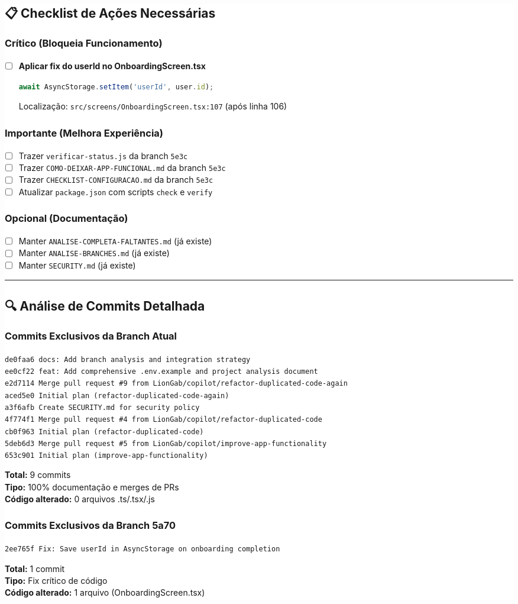
## 📋 Checklist de Ações Necessárias

### Crítico (Bloqueia Funcionamento)

- [ ] **Aplicar fix do userId no OnboardingScreen.tsx**
  ```typescript
  await AsyncStorage.setItem('userId', user.id);
  ```
  Localização: `src/screens/OnboardingScreen.tsx:107` (após linha 106)

### Importante (Melhora Experiência)

- [ ] Trazer `verificar-status.js` da branch `5e3c`
- [ ] Trazer `COMO-DEIXAR-APP-FUNCIONAL.md` da branch `5e3c`
- [ ] Trazer `CHECKLIST-CONFIGURACAO.md` da branch `5e3c`
- [ ] Atualizar `package.json` com scripts `check` e `verify`

### Opcional (Documentação)

- [ ] Manter `ANALISE-COMPLETA-FALTANTES.md` (já existe)
- [ ] Manter `ANALISE-BRANCHES.md` (já existe)
- [ ] Manter `SECURITY.md` (já existe)

---

## 🔍 Análise de Commits Detalhada

### Commits Exclusivos da Branch Atual

```
de0faa6 docs: Add branch analysis and integration strategy
ee0cf22 feat: Add comprehensive .env.example and project analysis document
e2d7114 Merge pull request #9 from LionGab/copilot/refactor-duplicated-code-again
aced5e0 Initial plan (refactor-duplicated-code-again)
a3f6afb Create SECURITY.md for security policy
4f774f1 Merge pull request #4 from LionGab/copilot/refactor-duplicated-code
cb0f963 Initial plan (refactor-duplicated-code)
5deb6d3 Merge pull request #5 from LionGab/copilot/improve-app-functionality
653c901 Initial plan (improve-app-functionality)
```

**Total:** 9 commits  
**Tipo:** 100% documentação e merges de PRs  
**Código alterado:** 0 arquivos .ts/.tsx/.js

### Commits Exclusivos da Branch 5a70

```
2ee765f Fix: Save userId in AsyncStorage on onboarding completion
```

**Total:** 1 commit  
**Tipo:** Fix crítico de código  
**Código alterado:** 1 arquivo (OnboardingScreen.tsx)
